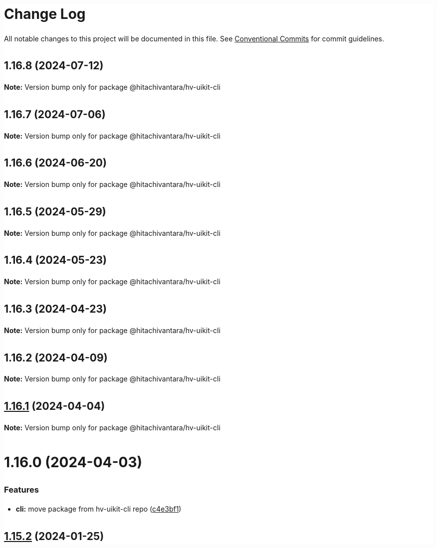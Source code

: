 # Change Log

All notable changes to this project will be documented in this file.
See [Conventional Commits](https://conventionalcommits.org) for commit guidelines.

## 1.16.8 (2024-07-12)

**Note:** Version bump only for package @hitachivantara/hv-uikit-cli

## 1.16.7 (2024-07-06)

**Note:** Version bump only for package @hitachivantara/hv-uikit-cli

## 1.16.6 (2024-06-20)

**Note:** Version bump only for package @hitachivantara/hv-uikit-cli

## 1.16.5 (2024-05-29)

**Note:** Version bump only for package @hitachivantara/hv-uikit-cli

## 1.16.4 (2024-05-23)

**Note:** Version bump only for package @hitachivantara/hv-uikit-cli

## 1.16.3 (2024-04-23)

**Note:** Version bump only for package @hitachivantara/hv-uikit-cli

## 1.16.2 (2024-04-09)

**Note:** Version bump only for package @hitachivantara/hv-uikit-cli

## [1.16.1](https://github.com/lumada-design/hv-uikit-react/compare/@hitachivantara/hv-uikit-cli@1.16.0...@hitachivantara/hv-uikit-cli@1.16.1) (2024-04-04)

**Note:** Version bump only for package @hitachivantara/hv-uikit-cli

# 1.16.0 (2024-04-03)

### Features

- **cli:** move package from hv-uikit-cli repo ([c4e3bf1](https://github.com/lumada-design/hv-uikit-react/commit/c4e3bf1f2de1c77d0161be582c40482dd213585b))

## [1.15.2](https://github.com/lumada-design/hv-uikit-cli/compare/v1.15.1...v1.15.2) (2024-01-25)
